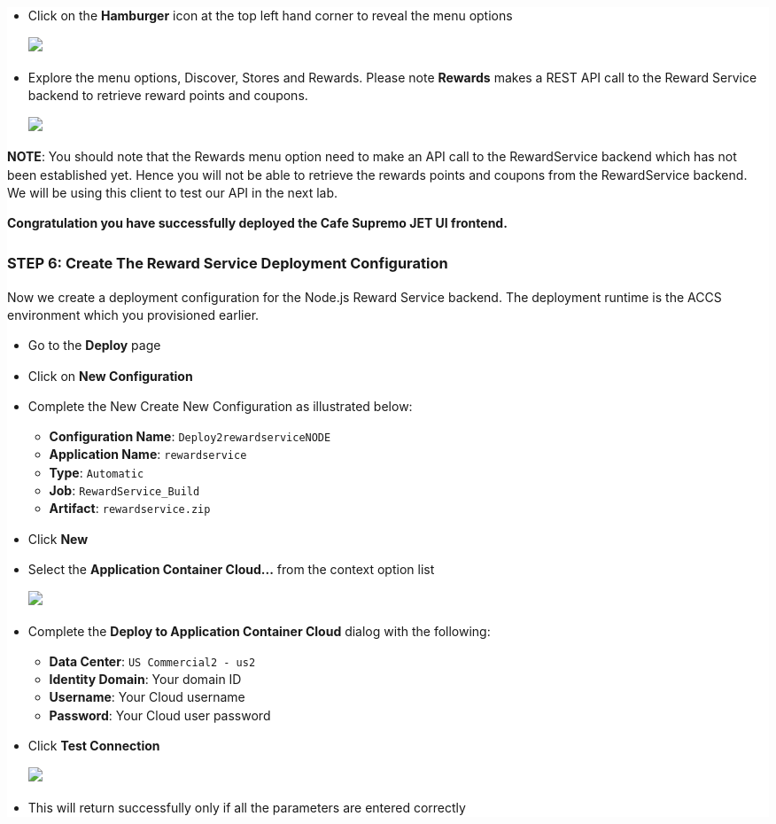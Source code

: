   - Click on the **Hamburger** icon at the top left hand corner to reveal the menu options

    ![](images/apiary-34.png)

- Explore the menu options, Discover, Stores and Rewards. Please note **Rewards** makes a REST API call to the Reward Service backend to retrieve reward points and coupons.

    ![](images/apiary-35.png)



**NOTE**: You should note that the Rewards menu option need to make an API call to the RewardService backend which has not been established yet. Hence you will not be able to retrieve the rewards points and coupons from the RewardService backend. We will be using this client to test our API in the next lab.


**Congratulation you have successfully deployed the Cafe Supremo JET UI frontend.**



### **STEP 6**: Create The Reward Service Deployment Configuration

Now we create a deployment configuration for the Node.js Reward Service backend. The deployment runtime is the ACCS environment which you provisioned earlier.

- Go to the **Deploy** page

- Click on **New Configuration**

- Complete the New Create New Configuration as illustrated below:

  - **Configuration Name**: `Deploy2rewardserviceNODE`
  - **Application Name**: `rewardservice`
  - **Type**: `Automatic`
  - **Job**: `RewardService_Build`
  - **Artifact**: `rewardservice.zip`


- Click **New**

- Select the **Application Container Cloud...** from the context option list

  ![](images/67.png)

- Complete the **Deploy to Application Container Cloud** dialog with the following:

  - **Data Center**: `US Commercial2 - us2`
  - **Identity Domain**: Your domain ID
  - **Username**: Your Cloud username
  - **Password**: Your Cloud user password


- Click **Test Connection**

  ![](images/68.png)

- This will return successfully only if all the parameters are entered correctly
